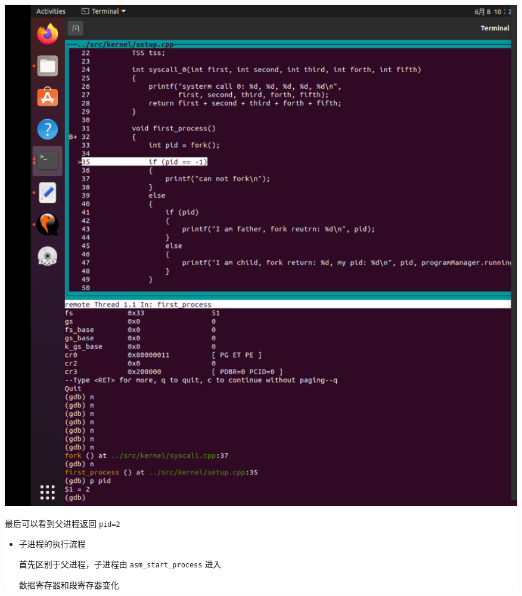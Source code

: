   ![ass2-5](images/ass2-5.png)

  最后可以看到父进程返回 `pid=2`

- 子进程的执行流程

  首先区别于父进程，子进程由 `asm_start_process` 进入

  数据寄存器和段寄存器变化
